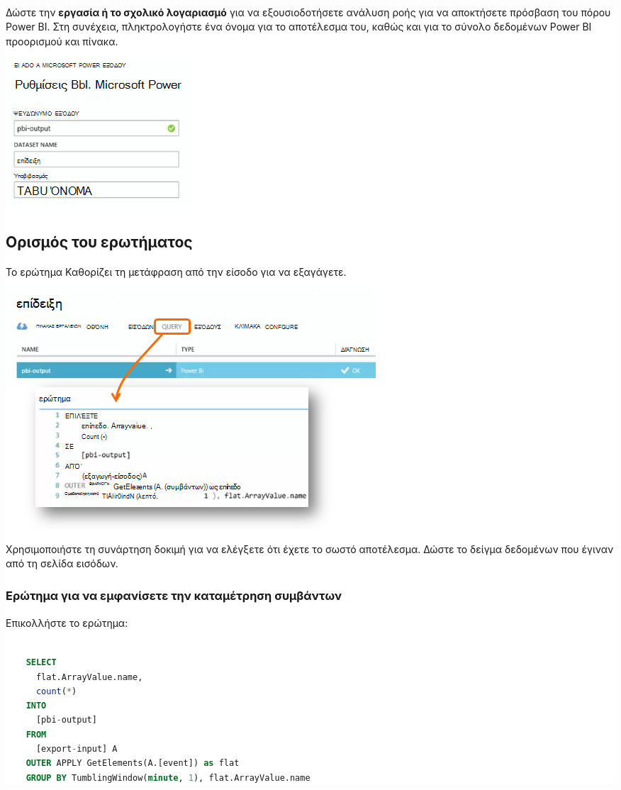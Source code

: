 Δώστε την **εργασία ή το σχολικό λογαριασμό** για να εξουσιοδοτήσετε ανάλυση ροής για να αποκτήσετε πρόσβαση του πόρου Power BI. Στη συνέχεια, πληκτρολογήστε ένα όνομα για το αποτέλεσμα του, καθώς και για το σύνολο δεδομένων Power BI προορισμού και πίνακα.

![Πληκτρολογήστε τρεις ονόματα](./media/app-insights-export-stream-analytics/170.png)

## <a name="set-the-query"></a>Ορισμός του ερωτήματος

Το ερώτημα Καθορίζει τη μετάφραση από την είσοδο για να εξαγάγετε.

![Επιλέξτε την εργασία και κάντε κλικ στο ερώτημα. Επικολλήστε το παρακάτω δείγμα.](./media/app-insights-export-stream-analytics/180.png)


Χρησιμοποιήστε τη συνάρτηση δοκιμή για να ελέγξετε ότι έχετε το σωστό αποτέλεσμα. Δώστε το δείγμα δεδομένων που έγιναν από τη σελίδα εισόδων. 

### <a name="query-to-display-counts-of-events"></a>Ερώτημα για να εμφανίσετε την καταμέτρηση συμβάντων

Επικολλήστε το ερώτημα:

```SQL

    SELECT
      flat.ArrayValue.name,
      count(*)
    INTO
      [pbi-output]
    FROM
      [export-input] A
    OUTER APPLY GetElements(A.[event]) as flat
    GROUP BY TumblingWindow(minute, 1), flat.ArrayValue.name
```
